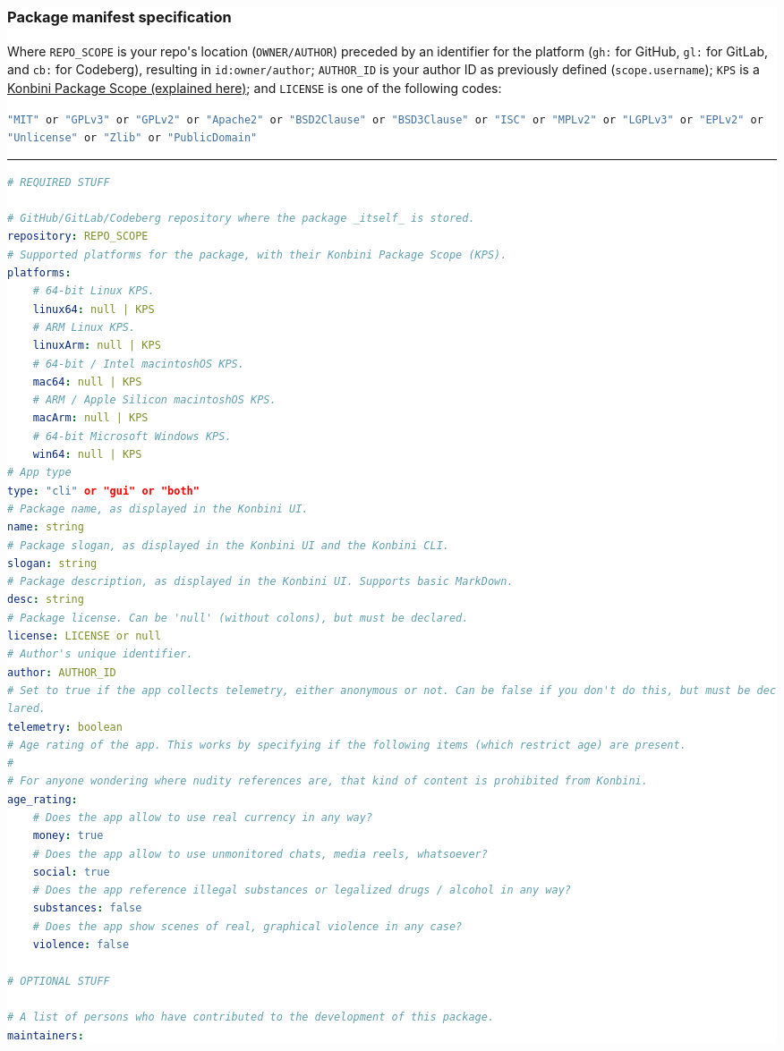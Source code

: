 ### Package manifest specification

Where `REPO_SCOPE` is your repo's location (`OWNER/AUTHOR`) preceded by an identifier for the platform (`gh:` for GitHub, `gl:` for GitLab, and `cb:` for Codeberg), resulting in `id:owner/author`; `AUTHOR_ID` is your author ID as previously defined (`scope.username`); `KPS` is a [Konbini Package Scope (explained here)](./kps.md); and `LICENSE` is one of the following codes:

```ts
"MIT" or "GPLv3" or "GPLv2" or "Apache2" or "BSD2Clause" or "BSD3Clause" or "ISC" or "MPLv2" or "LGPLv3" or "EPLv2" or "Unlicense" or "Zlib" or "PublicDomain"
```

---

```yaml
# REQUIRED STUFF

# GitHub/GitLab/Codeberg repository where the package _itself_ is stored.
repository: REPO_SCOPE
# Supported platforms for the package, with their Konbini Package Scope (KPS).
platforms:
    # 64-bit Linux KPS.
    linux64: null | KPS
    # ARM Linux KPS.
    linuxArm: null | KPS
    # 64-bit / Intel macintoshOS KPS.
    mac64: null | KPS
    # ARM / Apple Silicon macintoshOS KPS.
    macArm: null | KPS
    # 64-bit Microsoft Windows KPS.
    win64: null | KPS
# App type
type: "cli" or "gui" or "both"
# Package name, as displayed in the Konbini UI.
name: string
# Package slogan, as displayed in the Konbini UI and the Konbini CLI.
slogan: string
# Package description, as displayed in the Konbini UI. Supports basic MarkDown.
desc: string
# Package license. Can be 'null' (without colons), but must be declared.
license: LICENSE or null
# Author's unique identifier.
author: AUTHOR_ID
# Set to true if the app collects telemetry, either anonymous or not. Can be false if you don't do this, but must be declared.
telemetry: boolean
# Age rating of the app. This works by specifying if the following items (which restrict age) are present.
#
# For anyone wondering where nudity references are, that kind of content is prohibited from Konbini.
age_rating:
    # Does the app allow to use real currency in any way?
    money: true
    # Does the app allow to use unmonitored chats, media reels, whatsoever?
    social: true
    # Does the app reference illegal substances or legalized drugs / alcohol in any way?
    substances: false
    # Does the app show scenes of real, graphical violence in any case?
    violence: false

# OPTIONAL STUFF

# A list of persons who have contributed to the development of this package.
maintainers:
```